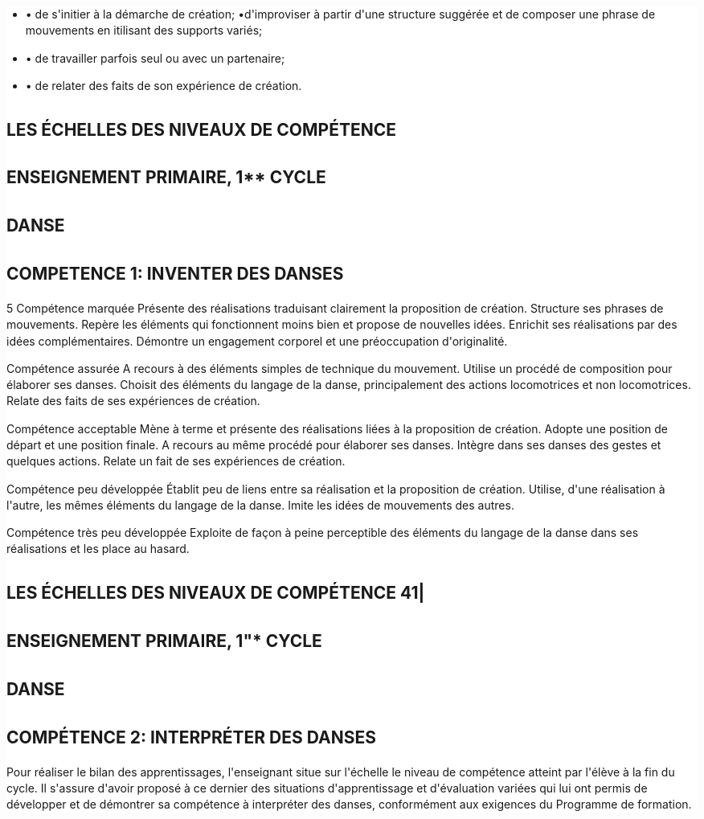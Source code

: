 - • de s'initier à la démarche de création;
•d'improviser à partir d'une structure suggérée et de composer une phrase de mouvements en itilisant des supports variés;

- • de travailler parfois seul ou avec un partenaire;
- • de relater des faits de son expérience de création.

## LES ÉCHELLES DES NIVEAUX DE COMPÉTENCE

## ENSEIGNEMENT PRIMAIRE, 1** CYCLE

## DANSE

## COMPETENCE 1: INVENTER DES DANSES

5 Compétence marquée Présente des réalisations traduisant clairement la proposition de création. Structure ses phrases de mouvements. Repère les éléments qui fonctionnent moins bien et propose de nouvelles idées. Enrichit ses réalisations par des idées complémentaires. Démontre un engagement corporel et une préoccupation d'originalité.

Compétence assurée A recours à des éléments simples de technique du mouvement. Utilise un procédé de composition pour élaborer ses danses. Choisit des éléments du langage de la danse, principalement des actions locomotrices et non locomotrices. Relate des faits de ses expériences de création.

Compétence acceptable Mène à terme et présente des réalisations liées à la proposition de création. Adopte une position de départ et une position finale. A recours au même procédé pour élaborer ses danses. Intègre dans ses danses des gestes et quelques actions. Relate un fait de ses expériences de création.

Compétence peu développée Établit peu de liens entre sa réalisation et la proposition de création. Utilise, d'une réalisation à l'autre, les mêmes éléments du langage de la danse. Imite les idées de mouvements des autres.

Compétence très peu développée Exploite de façon à peine perceptible des éléments du langage de la danse dans ses réalisations et les place au hasard.

## LES ÉCHELLES DES NIVEAUX DE COMPÉTENCE 41|

## ENSEIGNEMENT PRIMAIRE, 1"* CYCLE

## DANSE

## COMPÉTENCE 2: INTERPRÉTER DES DANSES

Pour réaliser le bilan des apprentissages, l'enseignant situe sur l'échelle le niveau de compétence atteint par l'élève à la fin du cycle. Il s'assure d'avoir proposé à ce dernier des situations d'apprentissage et d'évaluation variées qui lui ont permis de développer et de démontrer sa compétence à interpréter des danses, conformément aux exigences du Programme de formation.
